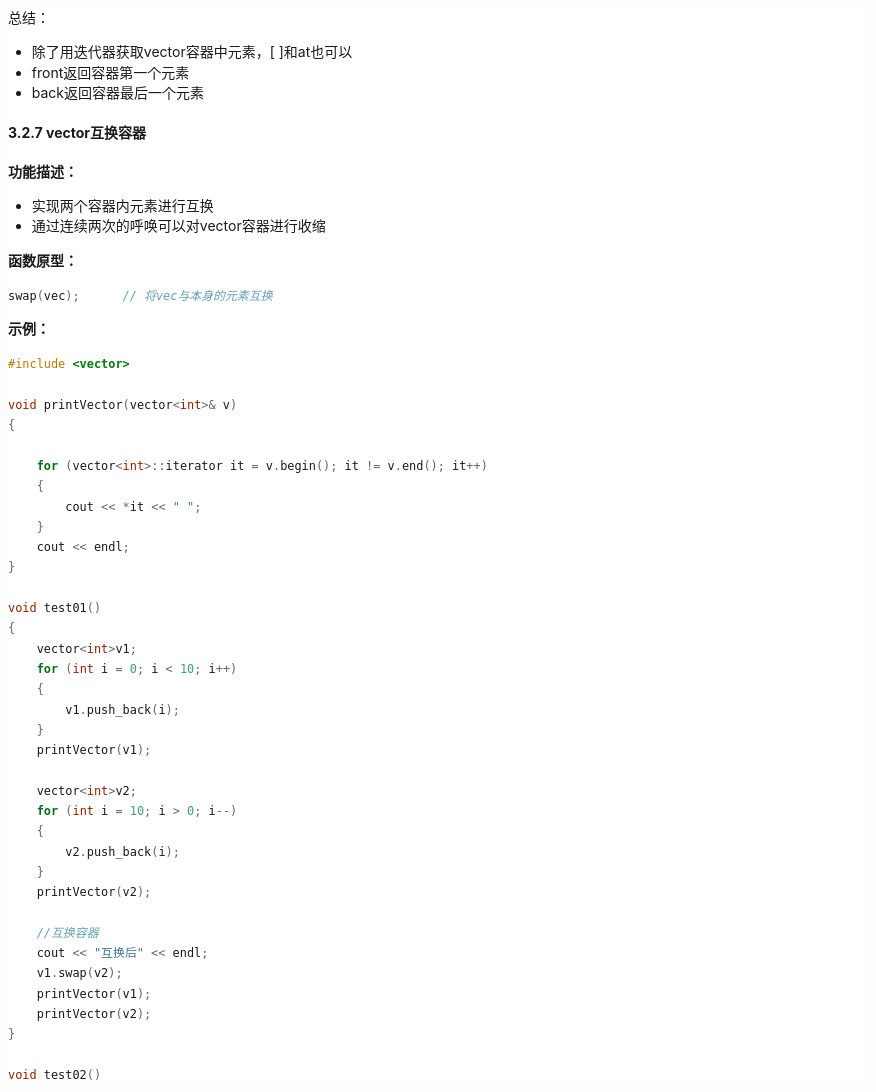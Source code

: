 总结：

* 除了用迭代器获取vector容器中元素，[ ]和at也可以
* front返回容器第一个元素
* back返回容器最后一个元素











#### 3.2.7 vector互换容器

**功能描述：**

* 实现两个容器内元素进行互换
* 通过连续两次的呼唤可以对vector容器进行收缩



**函数原型：**

```C++
swap(vec);		// 将vec与本身的元素互换
```





**示例：**

```C++
#include <vector>

void printVector(vector<int>& v)
{

	for (vector<int>::iterator it = v.begin(); it != v.end(); it++)
    {
		cout << *it << " ";
	}
	cout << endl;
}

void test01()
{
	vector<int>v1;
	for (int i = 0; i < 10; i++)
	{
		v1.push_back(i);
	}
	printVector(v1);

	vector<int>v2;
	for (int i = 10; i > 0; i--)
	{
		v2.push_back(i);
	}
	printVector(v2);

	//互换容器
	cout << "互换后" << endl;
	v1.swap(v2);
	printVector(v1);
	printVector(v2);
}

void test02()
```